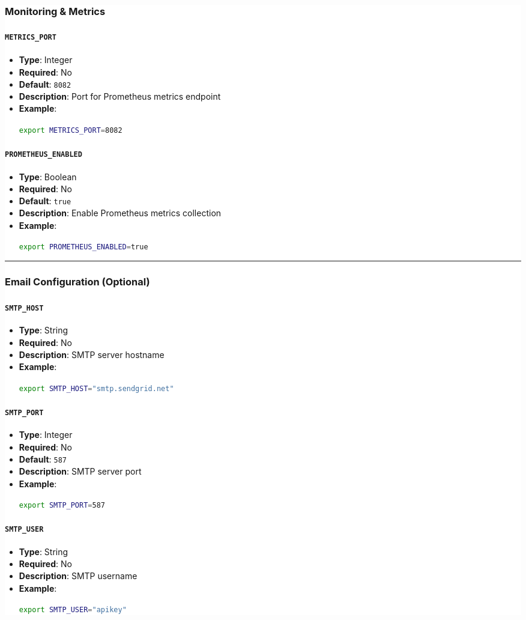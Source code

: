 ### Monitoring & Metrics

#### `METRICS_PORT`
- **Type**: Integer
- **Required**: No
- **Default**: `8082`
- **Description**: Port for Prometheus metrics endpoint
- **Example**:
  ```bash
  export METRICS_PORT=8082
  ```

#### `PROMETHEUS_ENABLED`
- **Type**: Boolean
- **Required**: No
- **Default**: `true`
- **Description**: Enable Prometheus metrics collection
- **Example**:
  ```bash
  export PROMETHEUS_ENABLED=true
  ```

---

### Email Configuration (Optional)

#### `SMTP_HOST`
- **Type**: String
- **Required**: No
- **Description**: SMTP server hostname
- **Example**:
  ```bash
  export SMTP_HOST="smtp.sendgrid.net"
  ```

#### `SMTP_PORT`
- **Type**: Integer
- **Required**: No
- **Default**: `587`
- **Description**: SMTP server port
- **Example**:
  ```bash
  export SMTP_PORT=587
  ```

#### `SMTP_USER`
- **Type**: String
- **Required**: No
- **Description**: SMTP username
- **Example**:
  ```bash
  export SMTP_USER="apikey"
  ```
